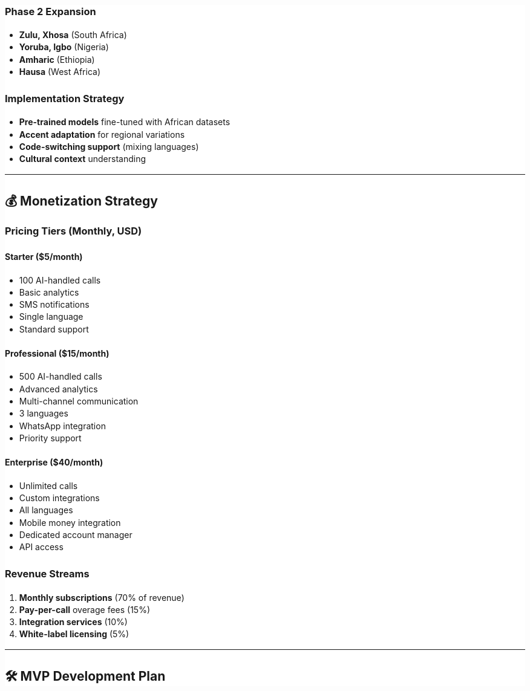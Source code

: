 ### Phase 2 Expansion
- **Zulu, Xhosa** (South Africa)
- **Yoruba, Igbo** (Nigeria)
- **Amharic** (Ethiopia)
- **Hausa** (West Africa)

### Implementation Strategy
- **Pre-trained models** fine-tuned with African datasets
- **Accent adaptation** for regional variations
- **Code-switching support** (mixing languages)
- **Cultural context** understanding

---

## 💰 Monetization Strategy

### Pricing Tiers (Monthly, USD)

#### Starter ($5/month)
- 100 AI-handled calls
- Basic analytics
- SMS notifications
- Single language
- Standard support

#### Professional ($15/month)
- 500 AI-handled calls
- Advanced analytics
- Multi-channel communication
- 3 languages
- WhatsApp integration
- Priority support

#### Enterprise ($40/month)
- Unlimited calls
- Custom integrations
- All languages
- Mobile money integration
- Dedicated account manager
- API access

### Revenue Streams
1. **Monthly subscriptions** (70% of revenue)
2. **Pay-per-call** overage fees (15%)
3. **Integration services** (10%)
4. **White-label licensing** (5%)

---

## 🛠️ MVP Development Plan
